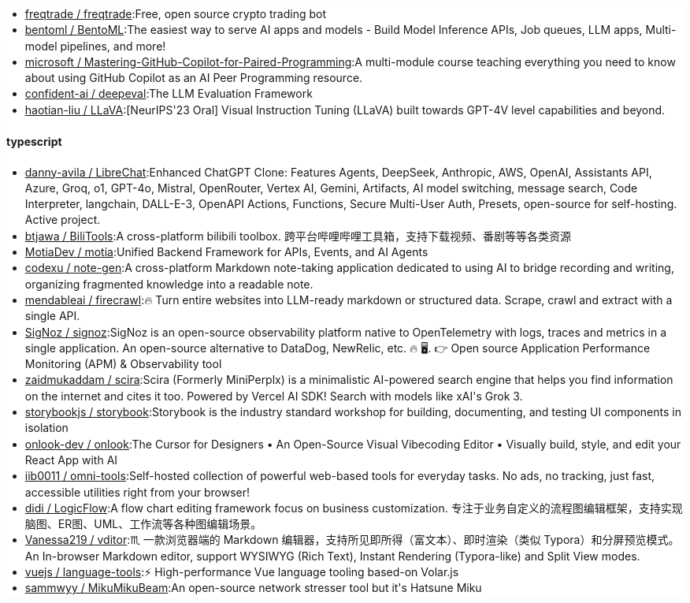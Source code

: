 * [freqtrade / freqtrade](https://github.com/freqtrade/freqtrade):Free, open source crypto trading bot
* [bentoml / BentoML](https://github.com/bentoml/BentoML):The easiest way to serve AI apps and models - Build Model Inference APIs, Job queues, LLM apps, Multi-model pipelines, and more!
* [microsoft / Mastering-GitHub-Copilot-for-Paired-Programming](https://github.com/microsoft/Mastering-GitHub-Copilot-for-Paired-Programming):A multi-module course teaching everything you need to know about using GitHub Copilot as an AI Peer Programming resource.
* [confident-ai / deepeval](https://github.com/confident-ai/deepeval):The LLM Evaluation Framework
* [haotian-liu / LLaVA](https://github.com/haotian-liu/LLaVA):[NeurIPS'23 Oral] Visual Instruction Tuning (LLaVA) built towards GPT-4V level capabilities and beyond.

#### typescript
* [danny-avila / LibreChat](https://github.com/danny-avila/LibreChat):Enhanced ChatGPT Clone: Features Agents, DeepSeek, Anthropic, AWS, OpenAI, Assistants API, Azure, Groq, o1, GPT-4o, Mistral, OpenRouter, Vertex AI, Gemini, Artifacts, AI model switching, message search, Code Interpreter, langchain, DALL-E-3, OpenAPI Actions, Functions, Secure Multi-User Auth, Presets, open-source for self-hosting. Active project.
* [btjawa / BiliTools](https://github.com/btjawa/BiliTools):A cross-platform bilibili toolbox. 跨平台哔哩哔哩工具箱，支持下载视频、番剧等等各类资源
* [MotiaDev / motia](https://github.com/MotiaDev/motia):Unified Backend Framework for APIs, Events, and AI Agents
* [codexu / note-gen](https://github.com/codexu/note-gen):A cross-platform Markdown note-taking application dedicated to using AI to bridge recording and writing, organizing fragmented knowledge into a readable note.
* [mendableai / firecrawl](https://github.com/mendableai/firecrawl):🔥 Turn entire websites into LLM-ready markdown or structured data. Scrape, crawl and extract with a single API.
* [SigNoz / signoz](https://github.com/SigNoz/signoz):SigNoz is an open-source observability platform native to OpenTelemetry with logs, traces and metrics in a single application. An open-source alternative to DataDog, NewRelic, etc. 🔥 🖥. 👉 Open source Application Performance Monitoring (APM) & Observability tool
* [zaidmukaddam / scira](https://github.com/zaidmukaddam/scira):Scira (Formerly MiniPerplx) is a minimalistic AI-powered search engine that helps you find information on the internet and cites it too. Powered by Vercel AI SDK! Search with models like xAI's Grok 3.
* [storybookjs / storybook](https://github.com/storybookjs/storybook):Storybook is the industry standard workshop for building, documenting, and testing UI components in isolation
* [onlook-dev / onlook](https://github.com/onlook-dev/onlook):The Cursor for Designers • An Open-Source Visual Vibecoding Editor • Visually build, style, and edit your React App with AI
* [iib0011 / omni-tools](https://github.com/iib0011/omni-tools):Self-hosted collection of powerful web-based tools for everyday tasks. No ads, no tracking, just fast, accessible utilities right from your browser!
* [didi / LogicFlow](https://github.com/didi/LogicFlow):A flow chart editing framework focus on business customization. 专注于业务自定义的流程图编辑框架，支持实现脑图、ER图、UML、工作流等各种图编辑场景。
* [Vanessa219 / vditor](https://github.com/Vanessa219/vditor):♏ 一款浏览器端的 Markdown 编辑器，支持所见即所得（富文本）、即时渲染（类似 Typora）和分屏预览模式。An In-browser Markdown editor, support WYSIWYG (Rich Text), Instant Rendering (Typora-like) and Split View modes.
* [vuejs / language-tools](https://github.com/vuejs/language-tools):⚡ High-performance Vue language tooling based-on Volar.js
* [sammwyy / MikuMikuBeam](https://github.com/sammwyy/MikuMikuBeam):An open-source network stresser tool but it's Hatsune Miku
